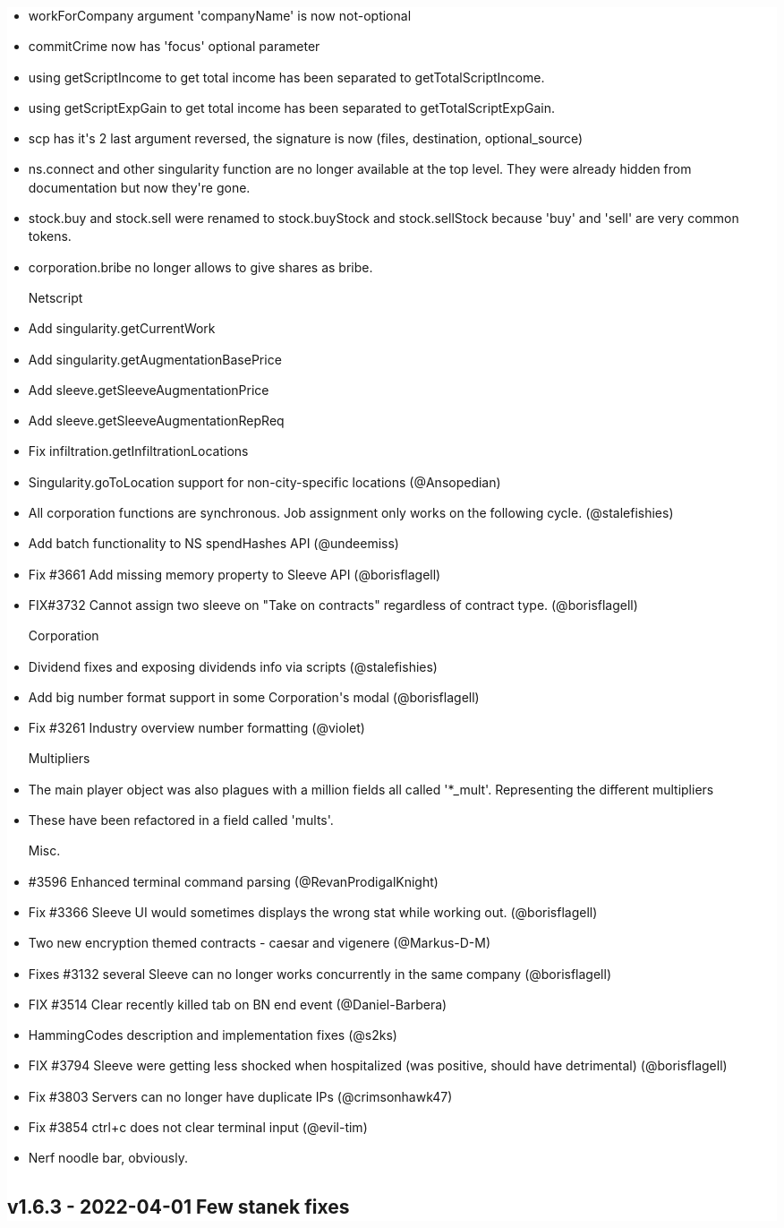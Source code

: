 - workForCompany argument 'companyName' is now not-optional
- commitCrime now has 'focus' optional parameter
- using getScriptIncome to get total income has been separated to getTotalScriptIncome.
- using getScriptExpGain to get total income has been separated to getTotalScriptExpGain.
- scp has it's 2 last argument reversed, the signature is now (files, destination, optional_source)
- ns.connect and other singularity function are no longer available at the top level.
  They were already hidden from documentation but now they're gone.
- stock.buy and stock.sell were renamed to stock.buyStock and stock.sellStock because 'buy' and 'sell'
  are very common tokens.
- corporation.bribe no longer allows to give shares as bribe.

  Netscript

- Add singularity.getCurrentWork
- Add singularity.getAugmentationBasePrice
- Add sleeve.getSleeveAugmentationPrice
- Add sleeve.getSleeveAugmentationRepReq
- Fix infiltration.getInfiltrationLocations
- Singularity.goToLocation support for non-city-specific locations (@Ansopedian)
- All corporation functions are synchronous. Job assignment only works on the following cycle. (@stalefishies)
- Add batch functionality to NS spendHashes API (@undeemiss)
- Fix #3661 Add missing memory property to Sleeve API (@borisflagell)
- FIX#3732 Cannot assign two sleeve on "Take on contracts" regardless of contract type. (@borisflagell)

  Corporation

- Dividend fixes and exposing dividends info via scripts (@stalefishies)
- Add big number format support in some Corporation's modal (@borisflagell)
- Fix #3261 Industry overview number formatting (@violet)

  Multipliers

- The main player object was also plagues with a million fields all called '\*\_mult'. Representing the different multipliers
- These have been refactored in a field called 'mults'.

  Misc.

- #3596 Enhanced terminal command parsing (@RevanProdigalKnight)
- Fix #3366 Sleeve UI would sometimes displays the wrong stat while working out. (@borisflagell)
- Two new encryption themed contracts - caesar and vigenere (@Markus-D-M)
- Fixes #3132 several Sleeve can no longer works concurrently in the same company (@borisflagell)
- FIX #3514 Clear recently killed tab on BN end event (@Daniel-Barbera)
- HammingCodes description and implementation fixes (@s2ks)
- FIX #3794 Sleeve were getting less shocked when hospitalized (was positive, should have detrimental) (@borisflagell)
- Fix #3803 Servers can no longer have duplicate IPs (@crimsonhawk47)
- Fix #3854 ctrl+c does not clear terminal input (@evil-tim)
- Nerf noodle bar, obviously.

## v1.6.3 - 2022-04-01 Few stanek fixes
